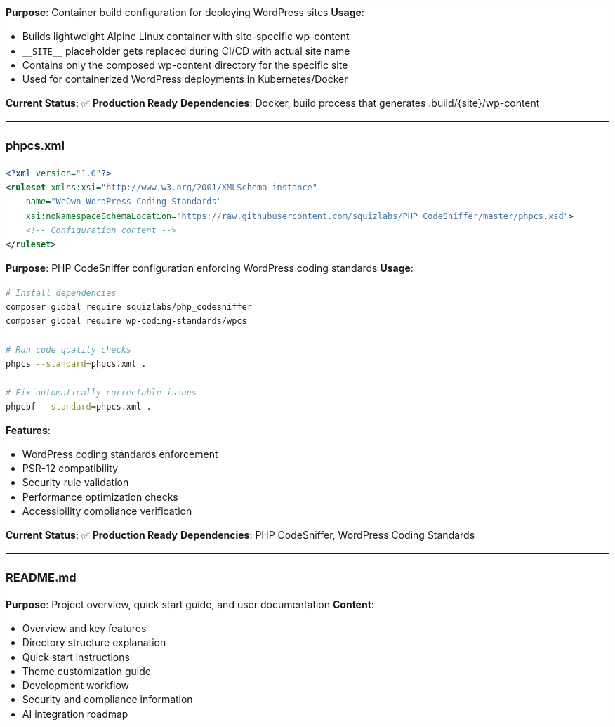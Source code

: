 **Purpose**: Container build configuration for deploying WordPress sites
**Usage**: 
- Builds lightweight Alpine Linux container with site-specific wp-content
- `__SITE__` placeholder gets replaced during CI/CD with actual site name
- Contains only the composed wp-content directory for the specific site
- Used for containerized WordPress deployments in Kubernetes/Docker

**Current Status**: ✅ **Production Ready**
**Dependencies**: Docker, build process that generates .build/{site}/wp-content

---

### **phpcs.xml**
```xml
<?xml version="1.0"?>
<ruleset xmlns:xsi="http://www.w3.org/2001/XMLSchema-instance"
    name="WeOwn WordPress Coding Standards"
    xsi:noNamespaceSchemaLocation="https://raw.githubusercontent.com/squizlabs/PHP_CodeSniffer/master/phpcs.xsd">
    <!-- Configuration content -->
</ruleset>
```

**Purpose**: PHP CodeSniffer configuration enforcing WordPress coding standards
**Usage**:
```bash
# Install dependencies
composer global require squizlabs/php_codesniffer
composer global require wp-coding-standards/wpcs

# Run code quality checks
phpcs --standard=phpcs.xml .

# Fix automatically correctable issues
phpcbf --standard=phpcs.xml .
```

**Features**:
- WordPress coding standards enforcement
- PSR-12 compatibility
- Security rule validation
- Performance optimization checks
- Accessibility compliance verification

**Current Status**: ✅ **Production Ready**
**Dependencies**: PHP CodeSniffer, WordPress Coding Standards

---

### **README.md**
**Purpose**: Project overview, quick start guide, and user documentation
**Content**: 
- Overview and key features
- Directory structure explanation
- Quick start instructions
- Theme customization guide
- Development workflow
- Security and compliance information
- AI integration roadmap
